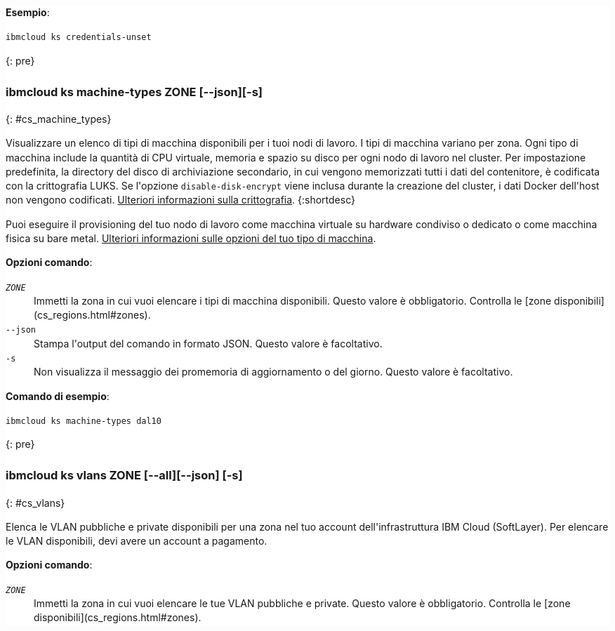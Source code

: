 **Esempio**:

  ```
  ibmcloud ks credentials-unset
  ```
  {: pre}


### ibmcloud ks machine-types ZONE [--json][-s]
{: #cs_machine_types}

Visualizzare un elenco di tipi di macchina disponibili per i tuoi nodi di lavoro. I tipi di macchina variano per zona. Ogni tipo di macchina include
la quantità di CPU virtuale, memoria e spazio su disco per ogni nodo di lavoro nel cluster. Per impostazione predefinita, la directory del disco di archiviazione secondario, in cui vengono memorizzati tutti i dati del contenitore, è codificata con la crittografia LUKS. Se l'opzione `disable-disk-encrypt` viene inclusa durante la creazione del cluster, i dati Docker dell'host non vengono codificati. [Ulteriori informazioni sulla crittografia](cs_secure.html#encrypted_disk).
{:shortdesc}

Puoi eseguire il provisioning del tuo nodo di lavoro come macchina virtuale su hardware condiviso o dedicato o come macchina fisica su bare metal. [Ulteriori informazioni sulle opzioni del tuo tipo di macchina](cs_clusters_planning.html#shared_dedicated_node).

<strong>Opzioni comando</strong>:

   <dl>
   <dt><code><em>ZONE</em></code></dt>
   <dd>Immetti la zona in cui vuoi elencare i tipi di macchina disponibili. Questo valore è obbligatorio. Controlla le [zone disponibili](cs_regions.html#zones).</dd>

   <dt><code>--json</code></dt>
  <dd>Stampa l'output del comando in formato JSON. Questo valore è facoltativo.</dd>

  <dt><code>-s</code></dt>
  <dd>Non visualizza il messaggio dei promemoria di aggiornamento o del giorno. Questo valore è facoltativo.</dd>
  </dl>

**Comando di esempio**:

  ```
  ibmcloud ks machine-types dal10
  ```
  {: pre}

### ibmcloud ks vlans ZONE [--all][--json] [-s]
{: #cs_vlans}

Elenca le VLAN pubbliche e private disponibili per una zona nel tuo account dell'infrastruttura IBM Cloud (SoftLayer). Per elencare le VLAN disponibili,
devi avere un account a pagamento.

<strong>Opzioni comando</strong>:

   <dl>
   <dt><code><em>ZONE</em></code></dt>
   <dd>Immetti la zona in cui vuoi elencare le tue VLAN pubbliche e private. Questo valore è obbligatorio. Controlla le [zone disponibili](cs_regions.html#zones).</dd>
